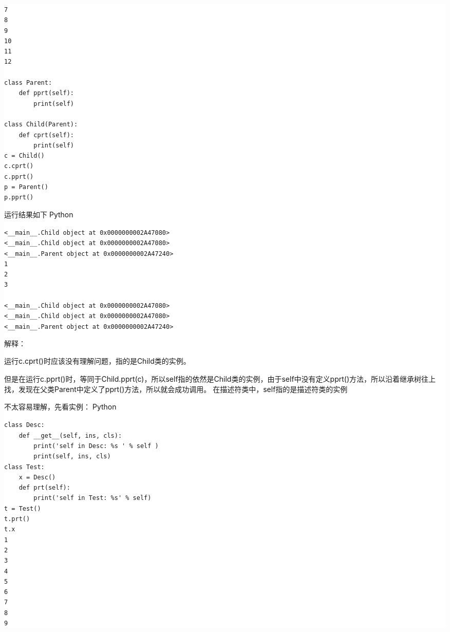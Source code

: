 ```
7
8
9
10
11
12
	
class Parent:
    def pprt(self):
        print(self)
 
class Child(Parent):
    def cprt(self):
        print(self)
c = Child()
c.cprt()
c.pprt()
p = Parent()
p.pprt()
```
运行结果如下
Python
```
<__main__.Child object at 0x0000000002A47080>
<__main__.Child object at 0x0000000002A47080>
<__main__.Parent object at 0x0000000002A47240>
1
2
3
	
<__main__.Child object at 0x0000000002A47080>
<__main__.Child object at 0x0000000002A47080>
<__main__.Parent object at 0x0000000002A47240>
```
解释：

运行c.cprt()时应该没有理解问题，指的是Child类的实例。

但是在运行c.pprt()时，等同于Child.pprt(c)，所以self指的依然是Child类的实例，由于self中没有定义pprt()方法，所以沿着继承树往上找，发现在父类Parent中定义了pprt()方法，所以就会成功调用。
在描述符类中，self指的是描述符类的实例

不太容易理解，先看实例：
Python
```
class Desc:
    def __get__(self, ins, cls):
        print('self in Desc: %s ' % self )
        print(self, ins, cls)
class Test:
    x = Desc()
    def prt(self):
        print('self in Test: %s' % self)
t = Test()
t.prt()
t.x
1
2
3
4
5
6
7
8
9
```
